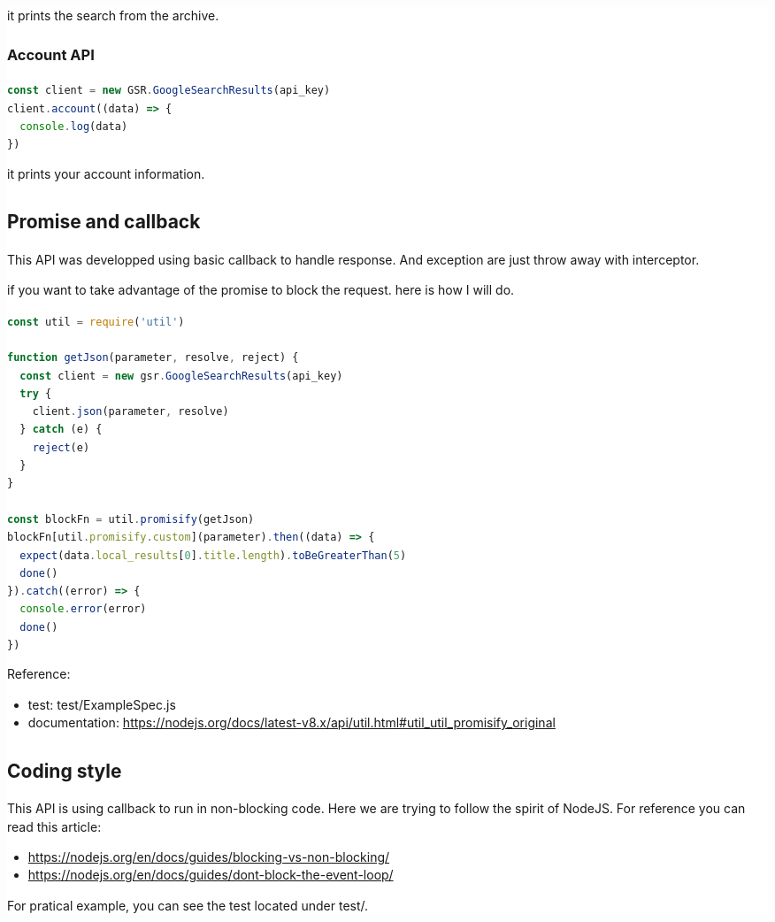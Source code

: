 it prints the search from the archive.

### Account API
```javascript
const client = new GSR.GoogleSearchResults(api_key)
client.account((data) => {
  console.log(data)
})
```
it prints your account information.

## Promise and callback

This API was developped using basic callback to handle response.
And exception are just throw away with interceptor.

if you want to take advantage of the promise to block the request. 
here is how I will do.
```javascript
const util = require('util')

function getJson(parameter, resolve, reject) {  
  const client = new gsr.GoogleSearchResults(api_key)
  try {
    client.json(parameter, resolve)
  } catch (e) {
    reject(e)
  }
}

const blockFn = util.promisify(getJson)
blockFn[util.promisify.custom](parameter).then((data) => {
  expect(data.local_results[0].title.length).toBeGreaterThan(5)
  done()
}).catch((error) => {
  console.error(error)
  done()
})
```

Reference:
 * test: test/ExampleSpec.js
 * documentation: https://nodejs.org/docs/latest-v8.x/api/util.html#util_util_promisify_original

## Coding style

This API is using callback to run in non-blocking code.
Here we are trying to follow the spirit of NodeJS. 
For reference you can read this article:
 * https://nodejs.org/en/docs/guides/blocking-vs-non-blocking/
 * https://nodejs.org/en/docs/guides/dont-block-the-event-loop/

For pratical example, you can see the test located under test/.
